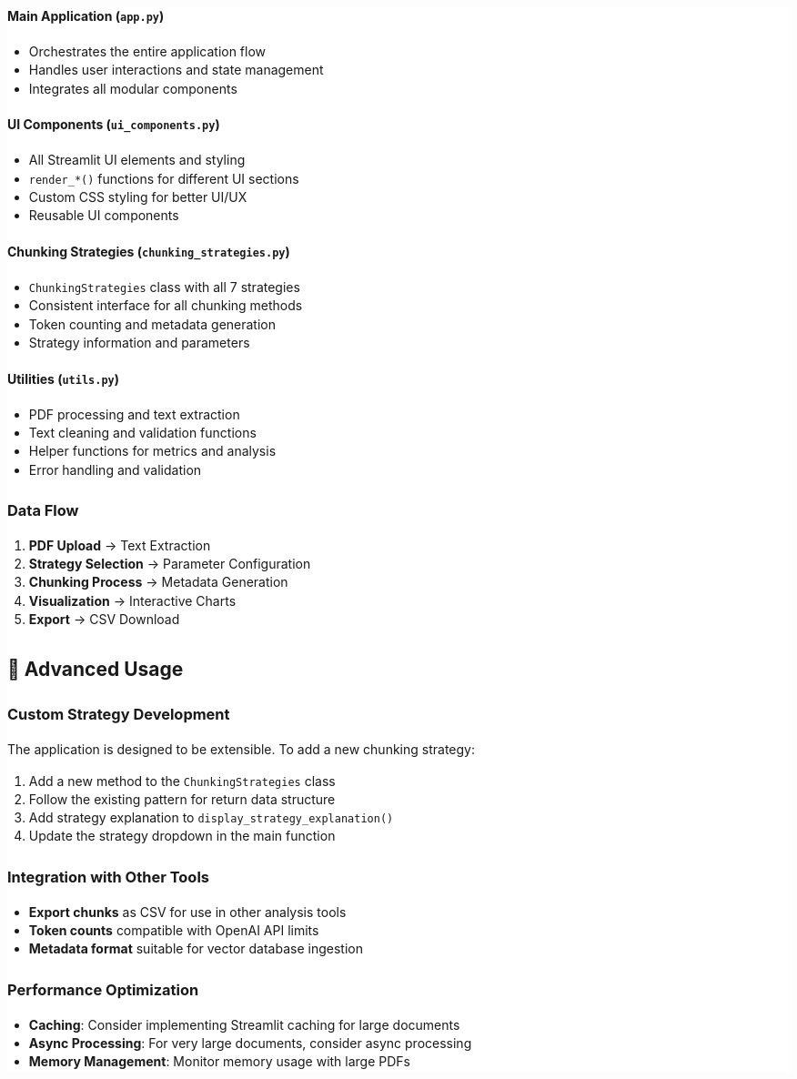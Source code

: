 #### Main Application (`app.py`)
- Orchestrates the entire application flow
- Handles user interactions and state management
- Integrates all modular components

#### UI Components (`ui_components.py`)
- All Streamlit UI elements and styling
- `render_*()` functions for different UI sections
- Custom CSS styling for better UI/UX
- Reusable UI components

#### Chunking Strategies (`chunking_strategies.py`)
- `ChunkingStrategies` class with all 7 strategies
- Consistent interface for all chunking methods
- Token counting and metadata generation
- Strategy information and parameters

#### Utilities (`utils.py`)
- PDF processing and text extraction
- Text cleaning and validation functions
- Helper functions for metrics and analysis
- Error handling and validation

### Data Flow
1. **PDF Upload** → Text Extraction
2. **Strategy Selection** → Parameter Configuration
3. **Chunking Process** → Metadata Generation
4. **Visualization** → Interactive Charts
5. **Export** → CSV Download

## 🚀 Advanced Usage

### Custom Strategy Development
The application is designed to be extensible. To add a new chunking strategy:

1. Add a new method to the `ChunkingStrategies` class
2. Follow the existing pattern for return data structure
3. Add strategy explanation to `display_strategy_explanation()`
4. Update the strategy dropdown in the main function

### Integration with Other Tools
- **Export chunks** as CSV for use in other analysis tools
- **Token counts** compatible with OpenAI API limits
- **Metadata format** suitable for vector database ingestion

### Performance Optimization
- **Caching**: Consider implementing Streamlit caching for large documents
- **Async Processing**: For very large documents, consider async processing
- **Memory Management**: Monitor memory usage with large PDFs
